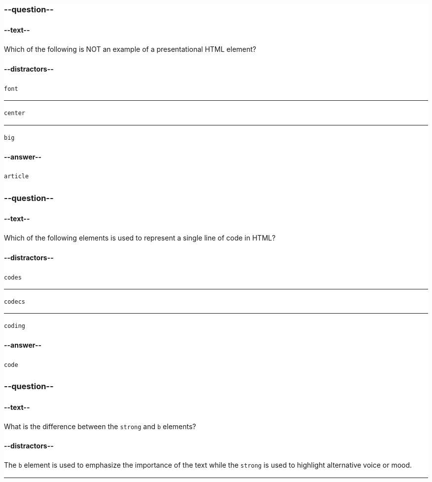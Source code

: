 ### --question--

#### --text--

Which of the following is NOT an example of a presentational HTML element?

#### --distractors--

`font`

---

`center`

---

`big`

#### --answer--

`article`

### --question--

#### --text--

Which of the following elements is used to represent a single line of code in HTML?

#### --distractors--

`codes`

---

`codecs`

---

`coding`

#### --answer--

`code`

### --question--

#### --text--

What is the difference between the `strong` and `b` elements?

#### --distractors--

The `b` element is used to emphasize the importance of the text while the `strong` is used to highlight alternative voice or mood.

---
